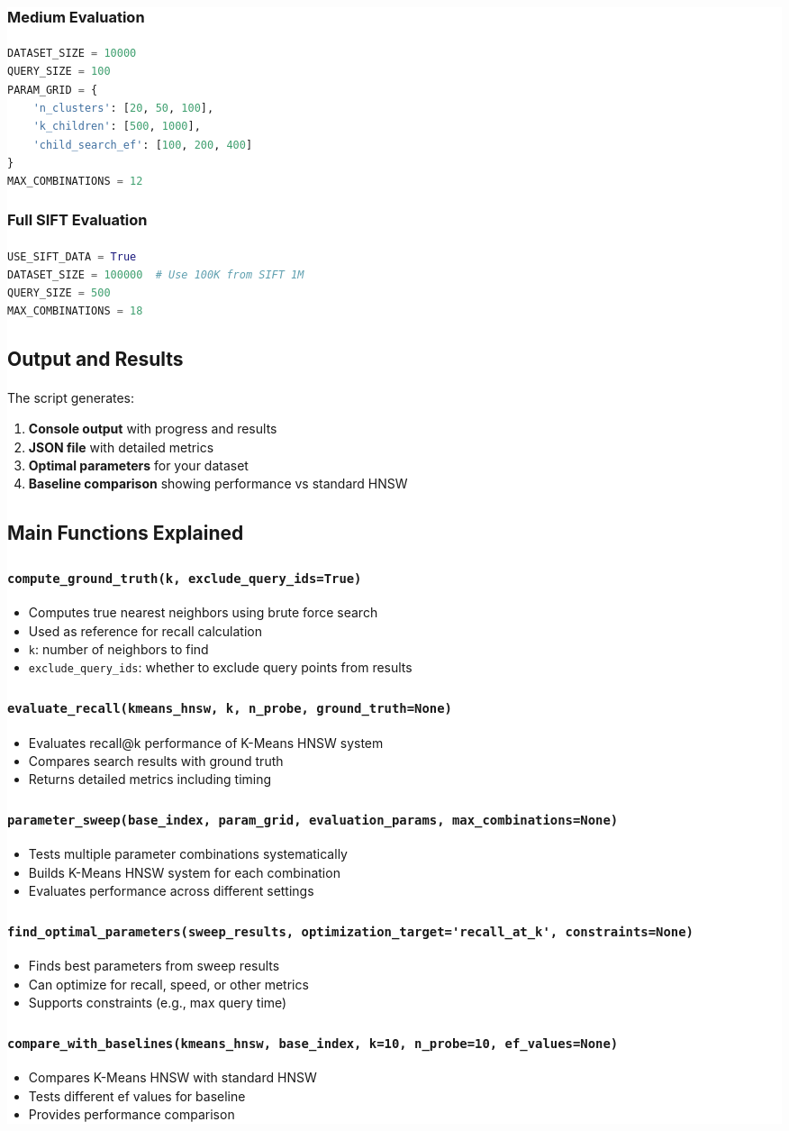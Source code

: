 ### **Medium Evaluation**
```python
DATASET_SIZE = 10000
QUERY_SIZE = 100
PARAM_GRID = {
    'n_clusters': [20, 50, 100],
    'k_children': [500, 1000],
    'child_search_ef': [100, 200, 400]
}
MAX_COMBINATIONS = 12
```

### **Full SIFT Evaluation**
```python
USE_SIFT_DATA = True
DATASET_SIZE = 100000  # Use 100K from SIFT 1M
QUERY_SIZE = 500
MAX_COMBINATIONS = 18
```

## Output and Results

The script generates:
1. **Console output** with progress and results
2. **JSON file** with detailed metrics
3. **Optimal parameters** for your dataset
4. **Baseline comparison** showing performance vs standard HNSW

## Main Functions Explained

### `compute_ground_truth(k, exclude_query_ids=True)`
- Computes true nearest neighbors using brute force search
- Used as reference for recall calculation
- `k`: number of neighbors to find
- `exclude_query_ids`: whether to exclude query points from results

### `evaluate_recall(kmeans_hnsw, k, n_probe, ground_truth=None)`
- Evaluates recall@k performance of K-Means HNSW system
- Compares search results with ground truth
- Returns detailed metrics including timing

### `parameter_sweep(base_index, param_grid, evaluation_params, max_combinations=None)`
- Tests multiple parameter combinations systematically
- Builds K-Means HNSW system for each combination
- Evaluates performance across different settings

### `find_optimal_parameters(sweep_results, optimization_target='recall_at_k', constraints=None)`
- Finds best parameters from sweep results
- Can optimize for recall, speed, or other metrics
- Supports constraints (e.g., max query time)

### `compare_with_baselines(kmeans_hnsw, base_index, k=10, n_probe=10, ef_values=None)`
- Compares K-Means HNSW with standard HNSW
- Tests different ef values for baseline
- Provides performance comparison

